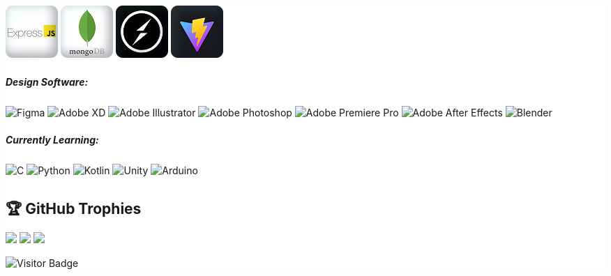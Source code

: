   <img src="./assets/EXPRESS.png" class="tech-icon" width="75px" alt="Express" />
  <img src="./assets/MONGODB.png" class="tech-icon" width="75px" alt="MongoDB" />
  <img src="./assets/SOCKETIO.png" class="tech-icon" width="75px" alt="Socket.io" />
  <img src="./assets/VITE.png" class="tech-icon" width="75px" alt="Vite" />
</div>

##### Design Software:
![Figma](https://img.shields.io/badge/figma-%23F24E1E.svg?style=for-the-badge&logo=figma&logoColor=white) 
![Adobe XD](https://img.shields.io/badge/Adobe%20XD-470137?style=for-the-badge&logo=Adobe%20XD&logoColor=#FF61F6) 
![Adobe Illustrator](https://img.shields.io/badge/adobe%20illustrator-%23FF9A00.svg?style=for-the-badge&logo=adobe%20illustrator&logoColor=white) 
![Adobe Photoshop](https://img.shields.io/badge/adobe%20photoshop-%2331A8FF.svg?style=for-the-badge&logo=adobe%20photoshop&logoColor=white) 
![Adobe Premiere Pro](https://img.shields.io/badge/Adobe%20Premiere%20Pro-9999FF.svg?style=for-the-badge&logo=Adobe%20Premiere%20Pro&logoColor=white) 
![Adobe After Effects](https://img.shields.io/badge/Adobe%20After%20Effects-9999FF.svg?style=for-the-badge&logo=Adobe%20After%20Effects&logoColor=white) 
![Blender](https://img.shields.io/badge/blender-%23F5792A.svg?style=for-the-badge&logo=blender&logoColor=white) 

##### Currently Learning:
![C](https://img.shields.io/badge/c-%2300599C.svg?style=for-the-badge&logo=c&logoColor=white) 
![Python](https://img.shields.io/badge/python-3670A0?style=for-the-badge&logo=python&logoColor=ffdd54) 
![Kotlin](https://img.shields.io/badge/kotlin-%237F52FF.svg?style=for-the-badge&logo=kotlin&logoColor=white) 
![Unity](https://img.shields.io/badge/unity-%23000000.svg?style=for-the-badge&logo=unity&logoColor=white) 
![Arduino](https://img.shields.io/badge/-Arduino-00979D?style=for-the-badge&logo=Arduino&logoColor=white) 

## 🏆 GitHub Trophies
![](https://github-profile-trophy.vercel.app/?username=JohnMalvin&theme=tokyonight&no-frame=false&no-bg=true&margin-w=4)
[![](https://visitcount.itsvg.in/api?id=JohnMalvin&icon=10&color=13)](https://visitcount.itsvg.in)
![](https://github-readme-stats.vercel.app/api/top-langs/?username=JohnMalvin&theme=transparent&hide_border=false&include_all_commits=false&count_private=false&layout=compact)
  

![Visitor Badge](https://visitor-badge.laobi.icu/badge?page_id=JohnMalvin.JohnMalvin)
